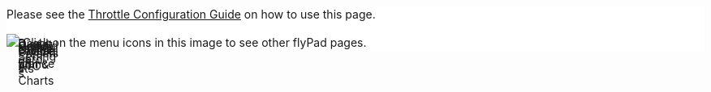 Please see the [Throttle Configuration Guide](throttle-calibration.md) on how to use this page.

<div style="position: relative;">
    <img src="/fbw-a32nx/assets/flypados3/flypad-setting-throttle-calibration.png" style="width: 100%; height: auto;" loading="lazy">
    <a href="../dashboard/">   <div class="imagemap" style="position: absolute; left: 1.7%; top:  6.9%; width: 5.8%; height: 7.0%;"><span class="imagemapname">Dashboard</span></div></a>
    <a href="../dispatch/">    <div class="imagemap" style="position: absolute; left: 1.7%; top: 14.1%; width: 5.8%; height: 7.0%;"><span class="imagemapname">Dispatch</span></div></a>
    <a href="../ground/">      <div class="imagemap" style="position: absolute; left: 1.7%; top: 21.1%; width: 5.8%; height: 7.0%;"><span class="imagemapname">Ground</span></div></a>
    <a href="../performance/"> <div class="imagemap" style="position: absolute; left: 1.7%; top: 28.3%; width: 5.8%; height: 7.0%;"><span class="imagemapname">Performance</span></div></a>
    <a href="../charts/">      <div class="imagemap" style="position: absolute; left: 1.7%; top: 35.6%; width: 5.8%; height: 7.0%;"><span class="imagemapname">Navigation & Charts</span></div></a>
    <a href="../online-atc/">  <div class="imagemap" style="position: absolute; left: 1.7%; top: 43.0%; width: 5.8%; height: 7.0%;"><span class="imagemapname">Online ATC</span></div></a>
    <a href="../failures/">    <div class="imagemap" style="position: absolute; left: 1.7%; top: 50.1%; width: 5.8%; height: 7.0%;"><span class="imagemapname">Failures</span></div></a>
    <a href="../checklists/">   <div class="imagemap" style="position: absolute; left: 1.7%; top: 57.3%; width: 5.8%; height: 7.0%;"><span class="imagemapname">Checklists</span></div></a>
    <a href="../presets/">     <div class="imagemap" style="position: absolute; left: 1.7%; top: 64.7%; width: 5.8%; height: 7.0%;"><span class="imagemapname">Presets</span></div></a>
    <a href="../settings/">    <div class="imagemap" style="position: absolute; left: 1.7%; top: 85.0%; width: 5.8%; height: 7.0%;"><span class="imagemapname">Settings</span></div></a>
    <span class="imagesub">Click on the menu icons in this image to see other flyPad pages.</span>
</div>

